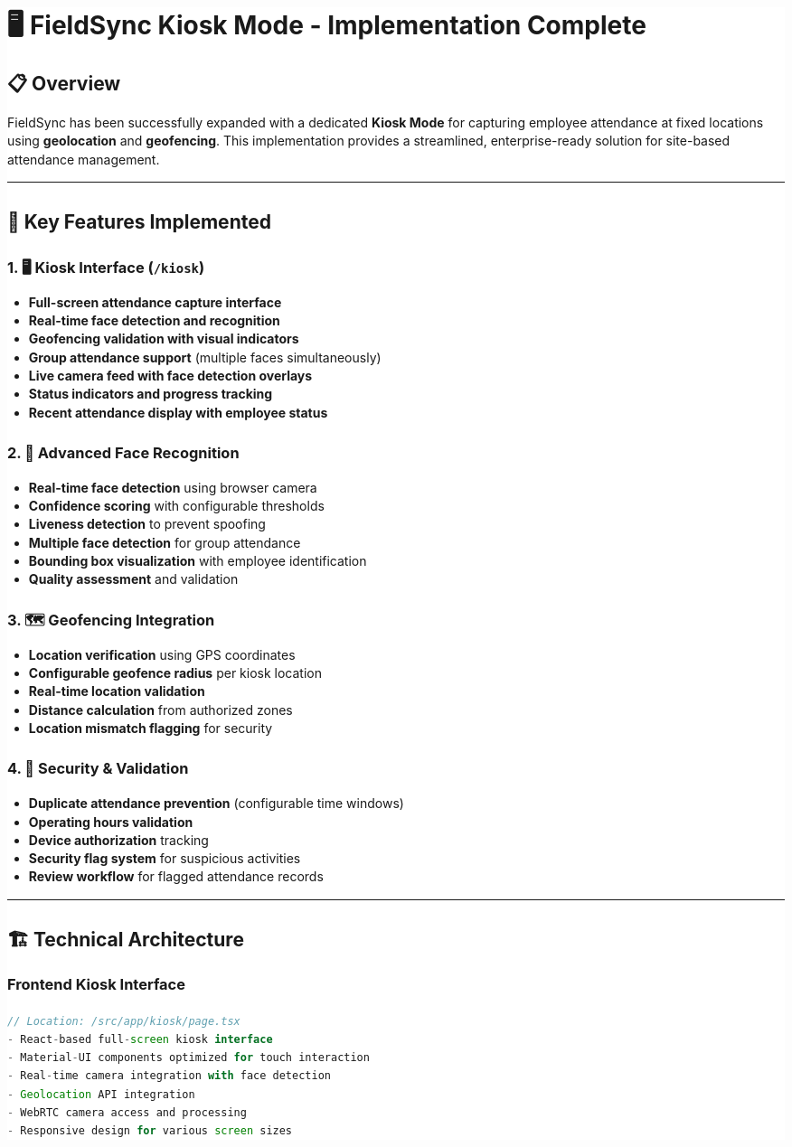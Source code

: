# 🖥️ **FieldSync Kiosk Mode - Implementation Complete**

## 📋 **Overview**

FieldSync has been successfully expanded with a dedicated **Kiosk Mode** for capturing employee attendance at fixed locations using **geolocation** and **geofencing**. This implementation provides a streamlined, enterprise-ready solution for site-based attendance management.

---

## 🎯 **Key Features Implemented**

### **1. 🖥️ Kiosk Interface (`/kiosk`)**
- **Full-screen attendance capture interface**
- **Real-time face detection and recognition**
- **Geofencing validation with visual indicators**
- **Group attendance support** (multiple faces simultaneously)
- **Live camera feed with face detection overlays**
- **Status indicators and progress tracking**
- **Recent attendance display with employee status**

### **2. 🎥 Advanced Face Recognition**
- **Real-time face detection** using browser camera
- **Confidence scoring** with configurable thresholds
- **Liveness detection** to prevent spoofing
- **Multiple face detection** for group attendance
- **Bounding box visualization** with employee identification
- **Quality assessment** and validation

### **3. 🗺️ Geofencing Integration**
- **Location verification** using GPS coordinates
- **Configurable geofence radius** per kiosk location
- **Real-time location validation**
- **Distance calculation** from authorized zones
- **Location mismatch flagging** for security

### **4. 🔐 Security & Validation**
- **Duplicate attendance prevention** (configurable time windows)
- **Operating hours validation** 
- **Device authorization** tracking
- **Security flag system** for suspicious activities
- **Review workflow** for flagged attendance records

---

## 🏗️ **Technical Architecture**

### **Frontend Kiosk Interface**
```typescript
// Location: /src/app/kiosk/page.tsx
- React-based full-screen kiosk interface
- Material-UI components optimized for touch interaction
- Real-time camera integration with face detection
- Geolocation API integration
- WebRTC camera access and processing
- Responsive design for various screen sizes
```
